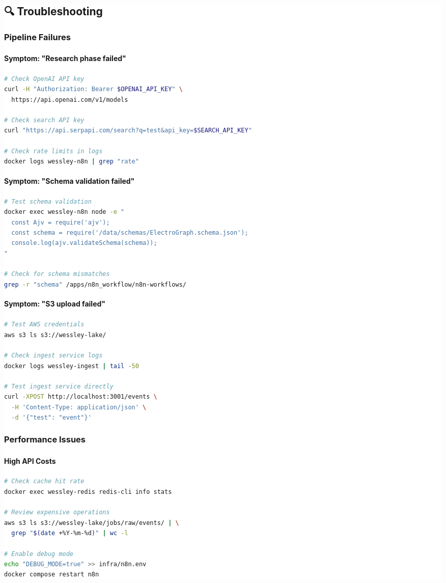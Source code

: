 ## 🔍 Troubleshooting

### Pipeline Failures

#### Symptom: "Research phase failed"
```bash
# Check OpenAI API key
curl -H "Authorization: Bearer $OPENAI_API_KEY" \
  https://api.openai.com/v1/models

# Check search API key
curl "https://api.serpapi.com/search?q=test&api_key=$SEARCH_API_KEY"

# Check rate limits in logs
docker logs wessley-n8n | grep "rate"
```

#### Symptom: "Schema validation failed"
```bash
# Test schema validation
docker exec wessley-n8n node -e "
  const Ajv = require('ajv');
  const schema = require('/data/schemas/ElectroGraph.schema.json');
  console.log(ajv.validateSchema(schema));
"

# Check for schema mismatches
grep -r "schema" /apps/n8n_workflow/n8n-workflows/
```

#### Symptom: "S3 upload failed"
```bash
# Test AWS credentials
aws s3 ls s3://wessley-lake/

# Check ingest service logs
docker logs wessley-ingest | tail -50

# Test ingest service directly
curl -XPOST http://localhost:3001/events \
  -H 'Content-Type: application/json' \
  -d '{"test": "event"}'
```

### Performance Issues

#### High API Costs
```bash
# Check cache hit rate
docker exec wessley-redis redis-cli info stats

# Review expensive operations
aws s3 ls s3://wessley-lake/jobs/raw/events/ | \
  grep "$(date +%Y-%m-%d)" | wc -l

# Enable debug mode
echo "DEBUG_MODE=true" >> infra/n8n.env
docker compose restart n8n
```
